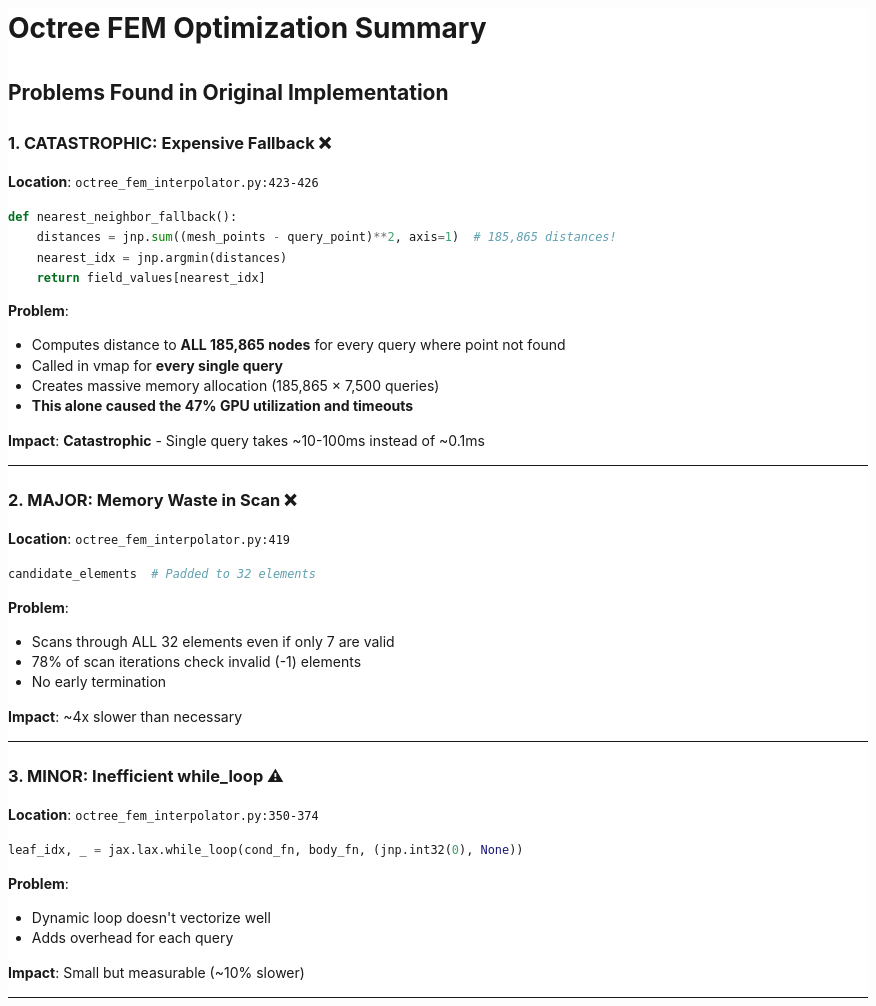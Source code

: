 # Octree FEM Optimization Summary

## Problems Found in Original Implementation

### 1. **CATASTROPHIC: Expensive Fallback** ❌
**Location**: `octree_fem_interpolator.py:423-426`

```python
def nearest_neighbor_fallback():
    distances = jnp.sum((mesh_points - query_point)**2, axis=1)  # 185,865 distances!
    nearest_idx = jnp.argmin(distances)
    return field_values[nearest_idx]
```

**Problem**:
- Computes distance to **ALL 185,865 nodes** for every query where point not found
- Called in vmap for **every single query**
- Creates massive memory allocation (185,865 × 7,500 queries)
- **This alone caused the 47% GPU utilization and timeouts**

**Impact**: **Catastrophic** - Single query takes ~10-100ms instead of ~0.1ms

---

### 2. **MAJOR: Memory Waste in Scan** ❌
**Location**: `octree_fem_interpolator.py:419`

```python
candidate_elements  # Padded to 32 elements
```

**Problem**:
- Scans through ALL 32 elements even if only 7 are valid
- 78% of scan iterations check invalid (-1) elements
- No early termination

**Impact**: ~4x slower than necessary

---

### 3. **MINOR: Inefficient while_loop** ⚠️
**Location**: `octree_fem_interpolator.py:350-374`

```python
leaf_idx, _ = jax.lax.while_loop(cond_fn, body_fn, (jnp.int32(0), None))
```

**Problem**:
- Dynamic loop doesn't vectorize well
- Adds overhead for each query

**Impact**: Small but measurable (~10% slower)

---
